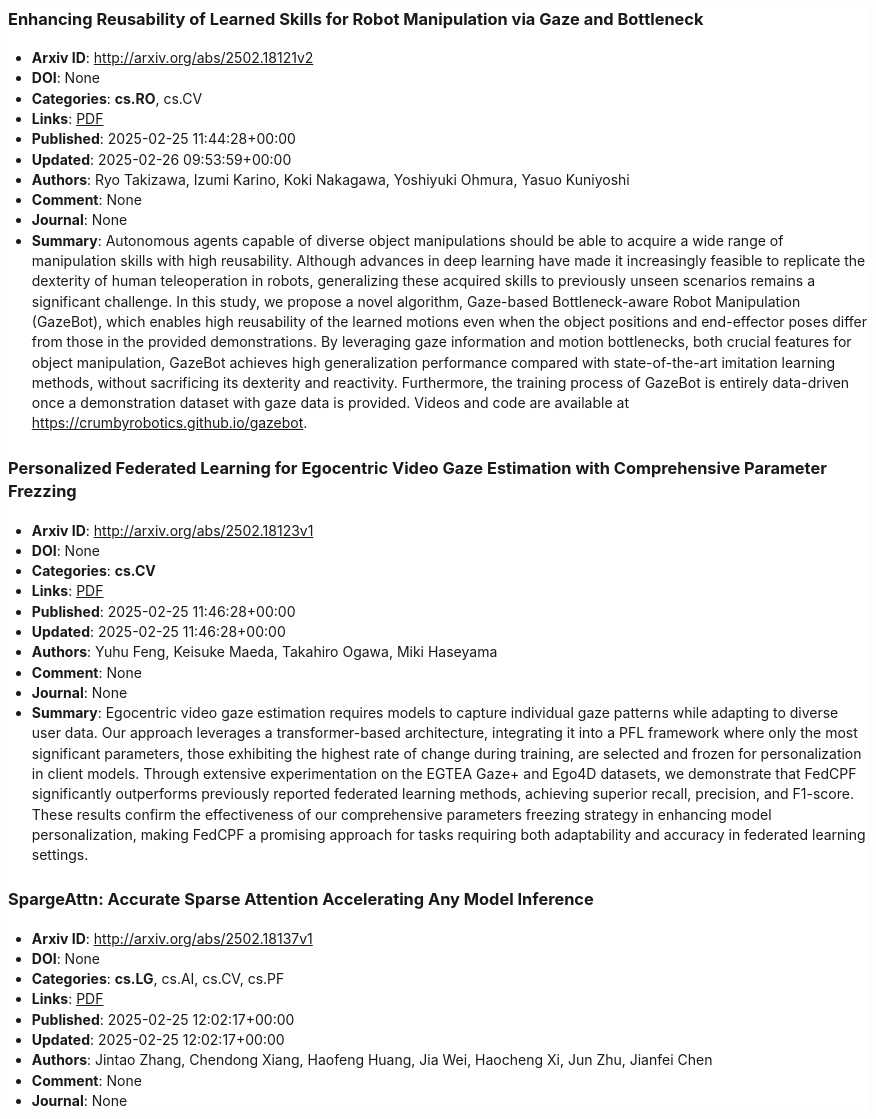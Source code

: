 

### Enhancing Reusability of Learned Skills for Robot Manipulation via Gaze and Bottleneck
- **Arxiv ID**: http://arxiv.org/abs/2502.18121v2
- **DOI**: None
- **Categories**: **cs.RO**, cs.CV
- **Links**: [PDF](http://arxiv.org/pdf/2502.18121v2)
- **Published**: 2025-02-25 11:44:28+00:00
- **Updated**: 2025-02-26 09:53:59+00:00
- **Authors**: Ryo Takizawa, Izumi Karino, Koki Nakagawa, Yoshiyuki Ohmura, Yasuo Kuniyoshi
- **Comment**: None
- **Journal**: None
- **Summary**: Autonomous agents capable of diverse object manipulations should be able to acquire a wide range of manipulation skills with high reusability. Although advances in deep learning have made it increasingly feasible to replicate the dexterity of human teleoperation in robots, generalizing these acquired skills to previously unseen scenarios remains a significant challenge. In this study, we propose a novel algorithm, Gaze-based Bottleneck-aware Robot Manipulation (GazeBot), which enables high reusability of the learned motions even when the object positions and end-effector poses differ from those in the provided demonstrations. By leveraging gaze information and motion bottlenecks, both crucial features for object manipulation, GazeBot achieves high generalization performance compared with state-of-the-art imitation learning methods, without sacrificing its dexterity and reactivity. Furthermore, the training process of GazeBot is entirely data-driven once a demonstration dataset with gaze data is provided. Videos and code are available at https://crumbyrobotics.github.io/gazebot.



### Personalized Federated Learning for Egocentric Video Gaze Estimation with Comprehensive Parameter Frezzing
- **Arxiv ID**: http://arxiv.org/abs/2502.18123v1
- **DOI**: None
- **Categories**: **cs.CV**
- **Links**: [PDF](http://arxiv.org/pdf/2502.18123v1)
- **Published**: 2025-02-25 11:46:28+00:00
- **Updated**: 2025-02-25 11:46:28+00:00
- **Authors**: Yuhu Feng, Keisuke Maeda, Takahiro Ogawa, Miki Haseyama
- **Comment**: None
- **Journal**: None
- **Summary**: Egocentric video gaze estimation requires models to capture individual gaze patterns while adapting to diverse user data. Our approach leverages a transformer-based architecture, integrating it into a PFL framework where only the most significant parameters, those exhibiting the highest rate of change during training, are selected and frozen for personalization in client models. Through extensive experimentation on the EGTEA Gaze+ and Ego4D datasets, we demonstrate that FedCPF significantly outperforms previously reported federated learning methods, achieving superior recall, precision, and F1-score. These results confirm the effectiveness of our comprehensive parameters freezing strategy in enhancing model personalization, making FedCPF a promising approach for tasks requiring both adaptability and accuracy in federated learning settings.



### SpargeAttn: Accurate Sparse Attention Accelerating Any Model Inference
- **Arxiv ID**: http://arxiv.org/abs/2502.18137v1
- **DOI**: None
- **Categories**: **cs.LG**, cs.AI, cs.CV, cs.PF
- **Links**: [PDF](http://arxiv.org/pdf/2502.18137v1)
- **Published**: 2025-02-25 12:02:17+00:00
- **Updated**: 2025-02-25 12:02:17+00:00
- **Authors**: Jintao Zhang, Chendong Xiang, Haofeng Huang, Jia Wei, Haocheng Xi, Jun Zhu, Jianfei Chen
- **Comment**: None
- **Journal**: None
